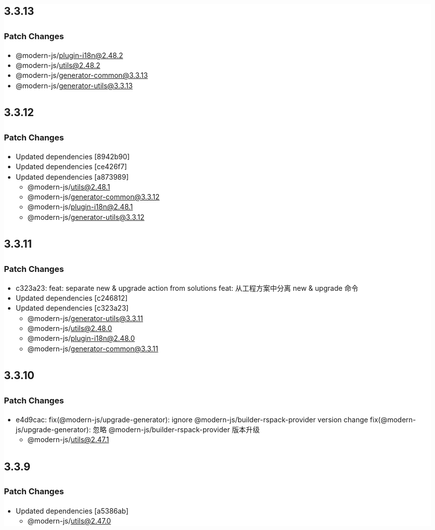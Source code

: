 ## 3.3.13

### Patch Changes

- @modern-js/plugin-i18n@2.48.2
- @modern-js/utils@2.48.2
- @modern-js/generator-common@3.3.13
- @modern-js/generator-utils@3.3.13

## 3.3.12

### Patch Changes

- Updated dependencies [8942b90]
- Updated dependencies [ce426f7]
- Updated dependencies [a873989]
  - @modern-js/utils@2.48.1
  - @modern-js/generator-common@3.3.12
  - @modern-js/plugin-i18n@2.48.1
  - @modern-js/generator-utils@3.3.12

## 3.3.11

### Patch Changes

- c323a23: feat: separate new & upgrade action from solutions
  feat: 从工程方案中分离 new & upgrade 命令
- Updated dependencies [c246812]
- Updated dependencies [c323a23]
  - @modern-js/generator-utils@3.3.11
  - @modern-js/utils@2.48.0
  - @modern-js/plugin-i18n@2.48.0
  - @modern-js/generator-common@3.3.11

## 3.3.10

### Patch Changes

- e4d9cac: fix(@modern-js/upgrade-generator): ignore @modern-js/builder-rspack-provider version change
  fix(@modern-js/upgrade-generator): 忽略 @modern-js/builder-rspack-provider 版本升级
  - @modern-js/utils@2.47.1

## 3.3.9

### Patch Changes

- Updated dependencies [a5386ab]
  - @modern-js/utils@2.47.0
